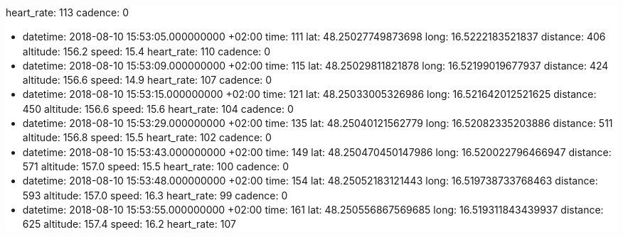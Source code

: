   heart_rate: 113
  cadence: 0
- datetime: 2018-08-10 15:53:05.000000000 +02:00
  time: 111
  lat: 48.25027749873698
  long: 16.5222183521837
  distance: 406
  altitude: 156.2
  speed: 15.4
  heart_rate: 110
  cadence: 0
- datetime: 2018-08-10 15:53:09.000000000 +02:00
  time: 115
  lat: 48.25029811821878
  long: 16.52199019677937
  distance: 424
  altitude: 156.6
  speed: 14.9
  heart_rate: 107
  cadence: 0
- datetime: 2018-08-10 15:53:15.000000000 +02:00
  time: 121
  lat: 48.25033005326986
  long: 16.521642012521625
  distance: 450
  altitude: 156.6
  speed: 15.6
  heart_rate: 104
  cadence: 0
- datetime: 2018-08-10 15:53:29.000000000 +02:00
  time: 135
  lat: 48.25040121562779
  long: 16.52082335203886
  distance: 511
  altitude: 156.8
  speed: 15.5
  heart_rate: 102
  cadence: 0
- datetime: 2018-08-10 15:53:43.000000000 +02:00
  time: 149
  lat: 48.250470450147986
  long: 16.520022796466947
  distance: 571
  altitude: 157.0
  speed: 15.5
  heart_rate: 100
  cadence: 0
- datetime: 2018-08-10 15:53:48.000000000 +02:00
  time: 154
  lat: 48.25052183121443
  long: 16.519738733768463
  distance: 593
  altitude: 157.0
  speed: 16.3
  heart_rate: 99
  cadence: 0
- datetime: 2018-08-10 15:53:55.000000000 +02:00
  time: 161
  lat: 48.250556867569685
  long: 16.519311843439937
  distance: 625
  altitude: 157.4
  speed: 16.2
  heart_rate: 107